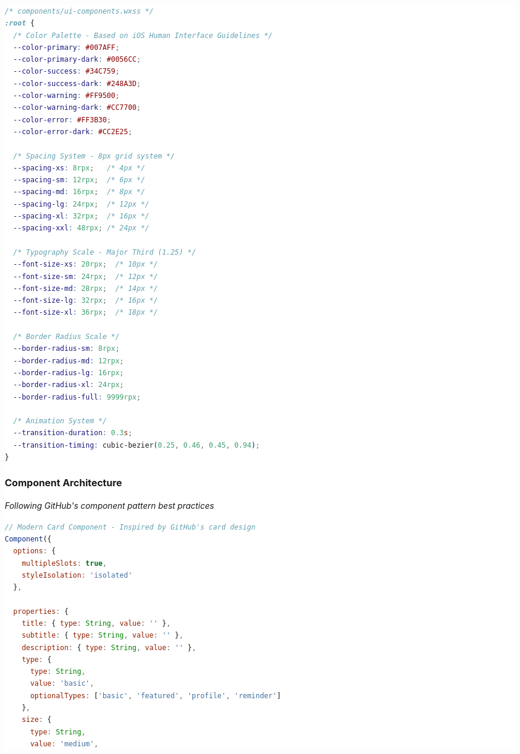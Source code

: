 ```css
/* components/ui-components.wxss */
:root {
  /* Color Palette - Based on iOS Human Interface Guidelines */
  --color-primary: #007AFF;
  --color-primary-dark: #0056CC;
  --color-success: #34C759;
  --color-success-dark: #248A3D;
  --color-warning: #FF9500;
  --color-warning-dark: #CC7700;
  --color-error: #FF3B30;
  --color-error-dark: #CC2E25;
  
  /* Spacing System - 8px grid system */
  --spacing-xs: 8rpx;   /* 4px */
  --spacing-sm: 12rpx;  /* 6px */
  --spacing-md: 16rpx;  /* 8px */
  --spacing-lg: 24rpx;  /* 12px */
  --spacing-xl: 32rpx;  /* 16px */
  --spacing-xxl: 48rpx; /* 24px */
  
  /* Typography Scale - Major Third (1.25) */
  --font-size-xs: 20rpx;  /* 10px */
  --font-size-sm: 24rpx;  /* 12px */
  --font-size-md: 28rpx;  /* 14px */
  --font-size-lg: 32rpx;  /* 16px */
  --font-size-xl: 36rpx;  /* 18px */
  
  /* Border Radius Scale */
  --border-radius-sm: 8rpx;
  --border-radius-md: 12rpx;
  --border-radius-lg: 16rpx;
  --border-radius-xl: 24rpx;
  --border-radius-full: 9999rpx;
  
  /* Animation System */
  --transition-duration: 0.3s;
  --transition-timing: cubic-bezier(0.25, 0.46, 0.45, 0.94);
}
```

### Component Architecture
*Following GitHub's component pattern best practices*

```javascript
// Modern Card Component - Inspired by GitHub's card design
Component({
  options: {
    multipleSlots: true,
    styleIsolation: 'isolated'
  },
  
  properties: {
    title: { type: String, value: '' },
    subtitle: { type: String, value: '' },
    description: { type: String, value: '' },
    type: { 
      type: String, 
      value: 'basic',
      optionalTypes: ['basic', 'featured', 'profile', 'reminder']
    },
    size: {
      type: String,
      value: 'medium',
```